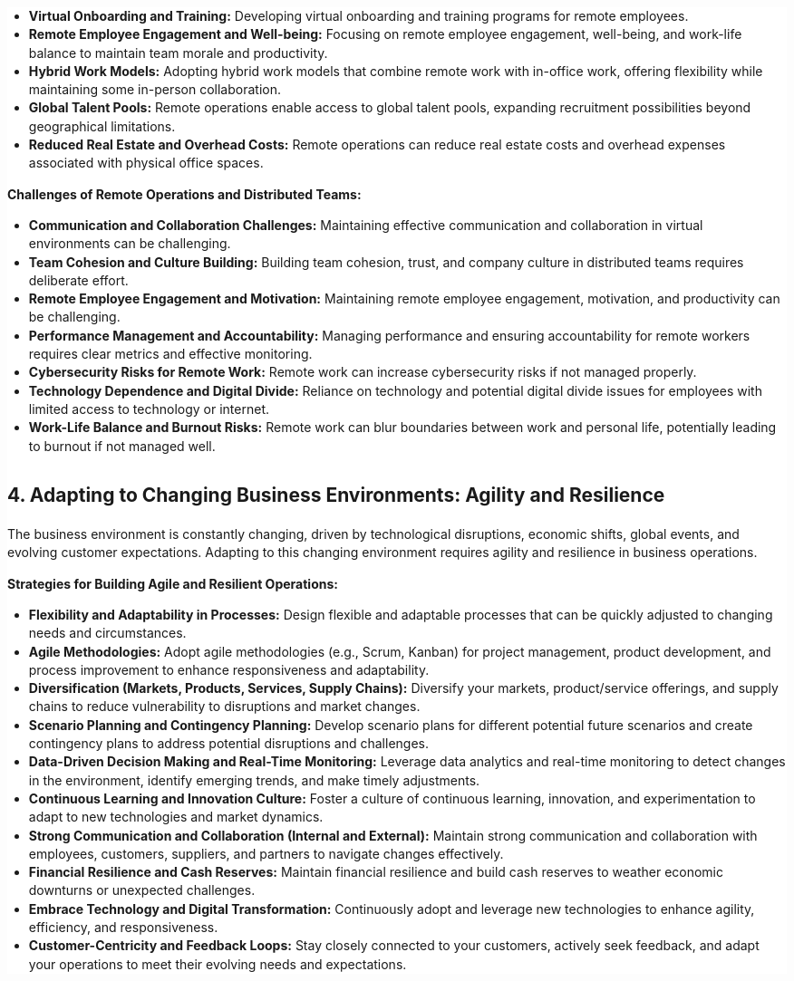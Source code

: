 *   **Virtual Onboarding and Training:**  Developing virtual onboarding and training programs for remote employees.
*   **Remote Employee Engagement and Well-being:**  Focusing on remote employee engagement, well-being, and work-life balance to maintain team morale and productivity.
*   **Hybrid Work Models:**  Adopting hybrid work models that combine remote work with in-office work, offering flexibility while maintaining some in-person collaboration.
*   **Global Talent Pools:**  Remote operations enable access to global talent pools, expanding recruitment possibilities beyond geographical limitations.
*   **Reduced Real Estate and Overhead Costs:**  Remote operations can reduce real estate costs and overhead expenses associated with physical office spaces.

**Challenges of Remote Operations and Distributed Teams:**

*   **Communication and Collaboration Challenges:**  Maintaining effective communication and collaboration in virtual environments can be challenging.
*   **Team Cohesion and Culture Building:**  Building team cohesion, trust, and company culture in distributed teams requires deliberate effort.
*   **Remote Employee Engagement and Motivation:**  Maintaining remote employee engagement, motivation, and productivity can be challenging.
*   **Performance Management and Accountability:**  Managing performance and ensuring accountability for remote workers requires clear metrics and effective monitoring.
*   **Cybersecurity Risks for Remote Work:**  Remote work can increase cybersecurity risks if not managed properly.
*   **Technology Dependence and Digital Divide:**  Reliance on technology and potential digital divide issues for employees with limited access to technology or internet.
*   **Work-Life Balance and Burnout Risks:**  Remote work can blur boundaries between work and personal life, potentially leading to burnout if not managed well.

## 4. Adapting to Changing Business Environments: Agility and Resilience

The business environment is constantly changing, driven by technological disruptions, economic shifts, global events, and evolving customer expectations. Adapting to this changing environment requires agility and resilience in business operations.

**Strategies for Building Agile and Resilient Operations:**

*   **Flexibility and Adaptability in Processes:**  Design flexible and adaptable processes that can be quickly adjusted to changing needs and circumstances.
*   **Agile Methodologies:**  Adopt agile methodologies (e.g., Scrum, Kanban) for project management, product development, and process improvement to enhance responsiveness and adaptability.
*   **Diversification (Markets, Products, Services, Supply Chains):**  Diversify your markets, product/service offerings, and supply chains to reduce vulnerability to disruptions and market changes.
*   **Scenario Planning and Contingency Planning:**  Develop scenario plans for different potential future scenarios and create contingency plans to address potential disruptions and challenges.
*   **Data-Driven Decision Making and Real-Time Monitoring:**  Leverage data analytics and real-time monitoring to detect changes in the environment, identify emerging trends, and make timely adjustments.
*   **Continuous Learning and Innovation Culture:**  Foster a culture of continuous learning, innovation, and experimentation to adapt to new technologies and market dynamics.
*   **Strong Communication and Collaboration (Internal and External):**  Maintain strong communication and collaboration with employees, customers, suppliers, and partners to navigate changes effectively.
*   **Financial Resilience and Cash Reserves:**  Maintain financial resilience and build cash reserves to weather economic downturns or unexpected challenges.
*   **Embrace Technology and Digital Transformation:**  Continuously adopt and leverage new technologies to enhance agility, efficiency, and responsiveness.
*   **Customer-Centricity and Feedback Loops:**  Stay closely connected to your customers, actively seek feedback, and adapt your operations to meet their evolving needs and expectations.

